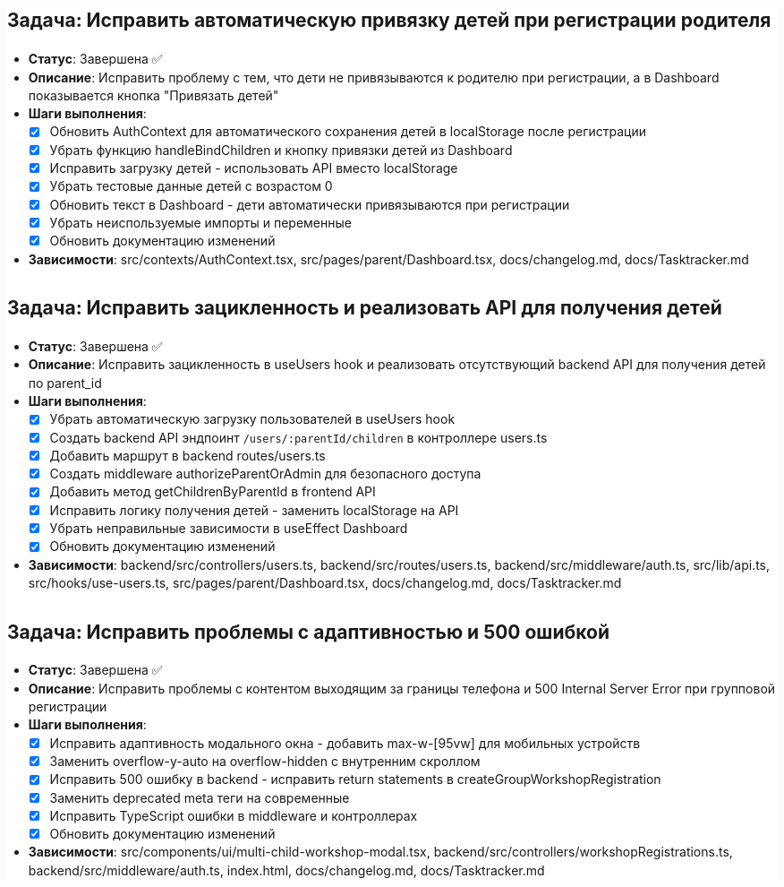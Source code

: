 ## Задача: Исправить автоматическую привязку детей при регистрации родителя
- **Статус**: Завершена ✅
- **Описание**: Исправить проблему с тем, что дети не привязываются к родителю при регистрации, а в Dashboard показывается кнопка "Привязать детей"
- **Шаги выполнения**:
  - [x] Обновить AuthContext для автоматического сохранения детей в localStorage после регистрации
  - [x] Убрать функцию handleBindChildren и кнопку привязки детей из Dashboard
  - [x] Исправить загрузку детей - использовать API вместо localStorage
  - [x] Убрать тестовые данные детей с возрастом 0
  - [x] Обновить текст в Dashboard - дети автоматически привязываются при регистрации
  - [x] Убрать неиспользуемые импорты и переменные
  - [x] Обновить документацию изменений
- **Зависимости**: src/contexts/AuthContext.tsx, src/pages/parent/Dashboard.tsx, docs/changelog.md, docs/Tasktracker.md

## Задача: Исправить зацикленность и реализовать API для получения детей
- **Статус**: Завершена ✅
- **Описание**: Исправить зацикленность в useUsers hook и реализовать отсутствующий backend API для получения детей по parent_id
- **Шаги выполнения**:
  - [x] Убрать автоматическую загрузку пользователей в useUsers hook
  - [x] Создать backend API эндпоинт `/users/:parentId/children` в контроллере users.ts
  - [x] Добавить маршрут в backend routes/users.ts
  - [x] Создать middleware authorizeParentOrAdmin для безопасного доступа
  - [x] Добавить метод getChildrenByParentId в frontend API
  - [x] Исправить логику получения детей - заменить localStorage на API
  - [x] Убрать неправильные зависимости в useEffect Dashboard
  - [x] Обновить документацию изменений
- **Зависимости**: backend/src/controllers/users.ts, backend/src/routes/users.ts, backend/src/middleware/auth.ts, src/lib/api.ts, src/hooks/use-users.ts, src/pages/parent/Dashboard.tsx, docs/changelog.md, docs/Tasktracker.md

## Задача: Исправить проблемы с адаптивностью и 500 ошибкой
- **Статус**: Завершена ✅
- **Описание**: Исправить проблемы с контентом выходящим за границы телефона и 500 Internal Server Error при групповой регистрации
- **Шаги выполнения**:
  - [x] Исправить адаптивность модального окна - добавить max-w-[95vw] для мобильных устройств
  - [x] Заменить overflow-y-auto на overflow-hidden с внутренним скроллом
  - [x] Исправить 500 ошибку в backend - исправить return statements в createGroupWorkshopRegistration
  - [x] Заменить deprecated meta теги на современные
  - [x] Исправить TypeScript ошибки в middleware и контроллерах
  - [x] Обновить документацию изменений
- **Зависимости**: src/components/ui/multi-child-workshop-modal.tsx, backend/src/controllers/workshopRegistrations.ts, backend/src/middleware/auth.ts, index.html, docs/changelog.md, docs/Tasktracker.md
